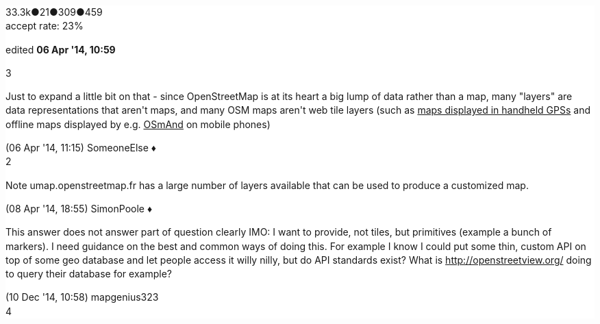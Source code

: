 <span class="score" title="33317 reputation points"><span>33.3k</span></span><span title="21 badges"><span class="badge1">●</span><span class="badgecount">21</span></span><span title="309 badges"><span class="silver">●</span><span class="badgecount">309</span></span><span title="459 badges"><span class="bronze">●</span><span class="badgecount">459</span></span><br />
<span class="accept_rate" title="Rate of the user&#39;s accepted answers">accept rate:</span> <span title="scai has 168 accepted answers">23%</span></p>
</div>
<div class="post-update-info post-update-info-edited">
<p><span> edited <strong>06 Apr '14, 10:59</strong> </span></p>
</div>
</div>
<div id="comments-container-32157" class="comments-container">
<span id="32159"></span>
<div id="comment-32159" class="comment">
<div id="post-32159-score" class="comment-score">
3
</div>
<div class="comment-text">
<p>Just to expand a little bit on that - since OpenStreetMap is at its heart a big lump of data rather than a map, many "layers" are data representations that aren't maps, and many OSM maps aren't web tile layers (such as <a href="https://wiki.openstreetmap.org/wiki/OSM_Map_On_Garmin">maps displayed in handheld GPSs</a> and offline maps displayed by e.g. <a href="https://wiki.openstreetmap.org/wiki/Osmand">OSmAnd</a> on mobile phones)</p>
</div>
<div id="comment-32159-info" class="comment-info">
<span class="comment-age">(06 Apr '14, 11:15)</span> <span class="comment-user userinfo">SomeoneElse ♦</span>
</div>
</div>
<span id="32210"></span>
<div id="comment-32210" class="comment">
<div id="post-32210-score" class="comment-score">
2
</div>
<div class="comment-text">
<p>Note umap.openstreetmap.fr has a large number of layers available that can be used to produce a customized map.</p>
</div>
<div id="comment-32210-info" class="comment-info">
<span class="comment-age">(08 Apr '14, 18:55)</span> <span class="comment-user userinfo">SimonPoole ♦</span>
</div>
</div>
<span id="39177"></span>
<div id="comment-39177" class="comment">
<div id="post-39177-score" class="comment-score">
&#10;</div>
<div class="comment-text">
<p>This answer does not answer part of question clearly IMO: I want to provide, not tiles, but primitives (example a bunch of markers). I need guidance on the best and common ways of doing this. For example I know I could put some thin, custom API on top of some geo database and let people access it willy nilly, but do API standards exist? What is <a href="http://openstreetview.org/">http://openstreetview.org/</a> doing to query their database for example?</p>
</div>
<div id="comment-39177-info" class="comment-info">
<span class="comment-age">(10 Dec '14, 10:58)</span> <span class="comment-user userinfo">mapgenius323</span>
</div>
</div>
<span id="39178"></span>
<div id="comment-39178" class="comment">
<div id="post-39178-score" class="comment-score">
4
</div>